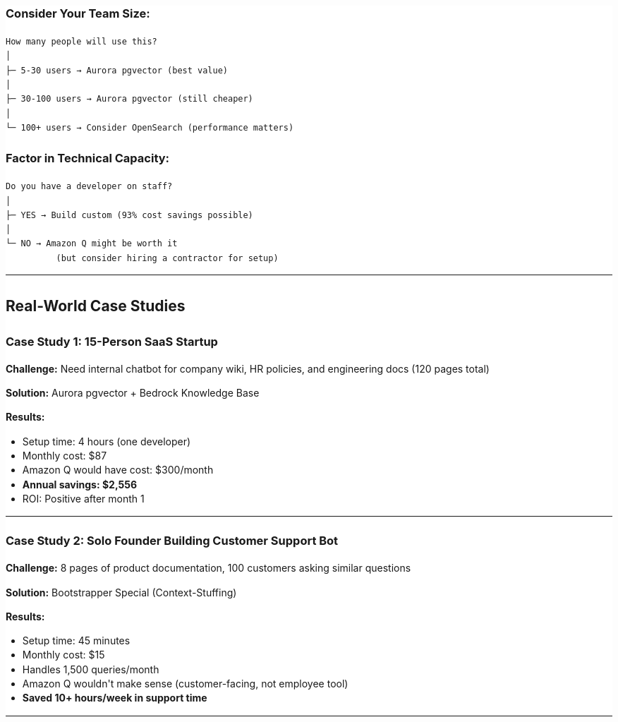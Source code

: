 ### Consider Your Team Size:

```
How many people will use this?
│
├─ 5-30 users → Aurora pgvector (best value)
│
├─ 30-100 users → Aurora pgvector (still cheaper)
│
└─ 100+ users → Consider OpenSearch (performance matters)
```

### Factor in Technical Capacity:

```
Do you have a developer on staff?
│
├─ YES → Build custom (93% cost savings possible)
│
└─ NO → Amazon Q might be worth it
          (but consider hiring a contractor for setup)
```

---

## Real-World Case Studies

### Case Study 1: 15-Person SaaS Startup

**Challenge:** Need internal chatbot for company wiki, HR policies, and engineering docs (120 pages total)

**Solution:** Aurora pgvector + Bedrock Knowledge Base

**Results:**
- Setup time: 4 hours (one developer)
- Monthly cost: $87
- Amazon Q would have cost: $300/month
- **Annual savings: $2,556**
- ROI: Positive after month 1

---

### Case Study 2: Solo Founder Building Customer Support Bot

**Challenge:** 8 pages of product documentation, 100 customers asking similar questions

**Solution:** Bootstrapper Special (Context-Stuffing)

**Results:**
- Setup time: 45 minutes
- Monthly cost: $15
- Handles 1,500 queries/month
- Amazon Q wouldn't make sense (customer-facing, not employee tool)
- **Saved 10+ hours/week in support time**

---